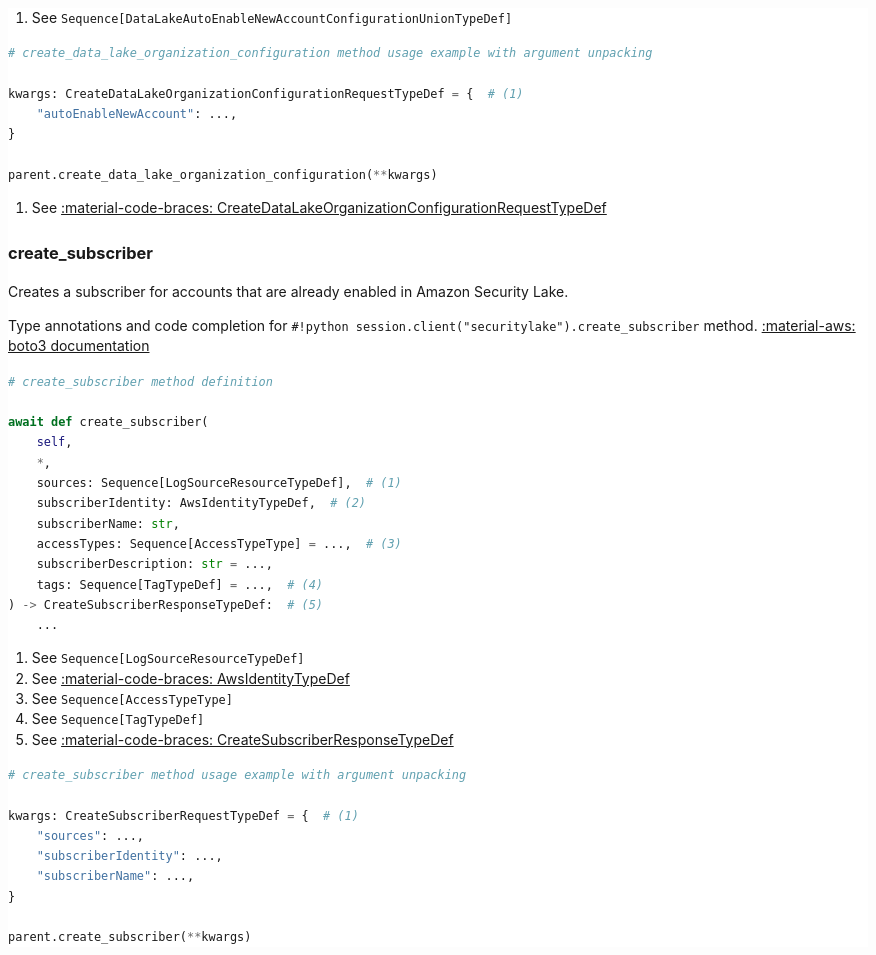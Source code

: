 1. See `Sequence[DataLakeAutoEnableNewAccountConfigurationUnionTypeDef]`


```python
# create_data_lake_organization_configuration method usage example with argument unpacking

kwargs: CreateDataLakeOrganizationConfigurationRequestTypeDef = {  # (1)
    "autoEnableNewAccount": ...,
}

parent.create_data_lake_organization_configuration(**kwargs)
```

1. See [:material-code-braces: CreateDataLakeOrganizationConfigurationRequestTypeDef](./type_defs.md#createdatalakeorganizationconfigurationrequesttypedef)

### create\_subscriber

Creates a subscriber for accounts that are already enabled in Amazon Security
Lake.

Type annotations and code completion for `#!python session.client("securitylake").create_subscriber` method.
[:material-aws: boto3 documentation](https://boto3.amazonaws.com/v1/documentation/api/latest/reference/services/securitylake.html#SecurityLake.Client)

```python
# create_subscriber method definition

await def create_subscriber(
    self,
    *,
    sources: Sequence[LogSourceResourceTypeDef],  # (1)
    subscriberIdentity: AwsIdentityTypeDef,  # (2)
    subscriberName: str,
    accessTypes: Sequence[AccessTypeType] = ...,  # (3)
    subscriberDescription: str = ...,
    tags: Sequence[TagTypeDef] = ...,  # (4)
) -> CreateSubscriberResponseTypeDef:  # (5)
    ...
```

1. See `Sequence[LogSourceResourceTypeDef]`
2. See [:material-code-braces: AwsIdentityTypeDef](./type_defs.md#awsidentitytypedef)
3. See `Sequence[AccessTypeType]`
4. See `Sequence[TagTypeDef]`
5. See [:material-code-braces: CreateSubscriberResponseTypeDef](./type_defs.md#createsubscriberresponsetypedef)


```python
# create_subscriber method usage example with argument unpacking

kwargs: CreateSubscriberRequestTypeDef = {  # (1)
    "sources": ...,
    "subscriberIdentity": ...,
    "subscriberName": ...,
}

parent.create_subscriber(**kwargs)
```
